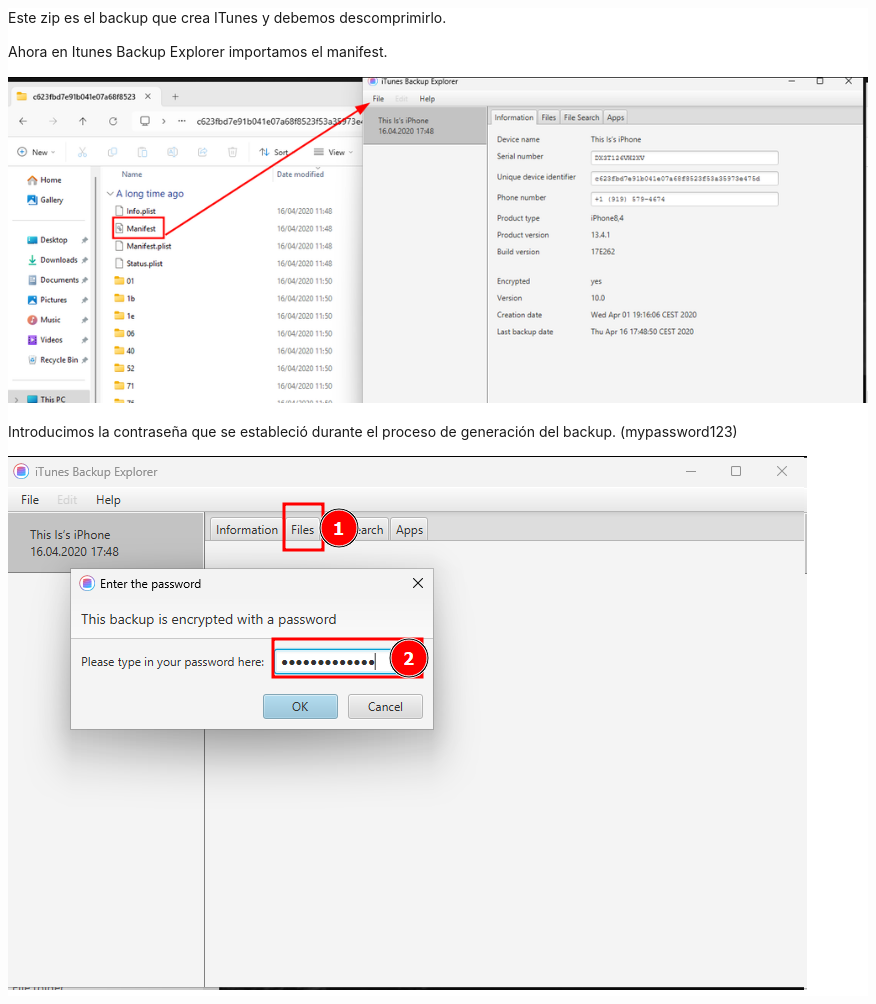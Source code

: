 Este zip es el backup que crea ITunes y debemos descomprimirlo.

Ahora en Itunes Backup Explorer importamos el manifest.

![alt text](/assets/img/posts/analisis-android-ios-postmortem/image-34.png)

Introducimos la contraseña que se estableció durante el proceso de generación del backup. (mypassword123)

![alt text](/assets/img/posts/analisis-android-ios-postmortem/image-35.png)
